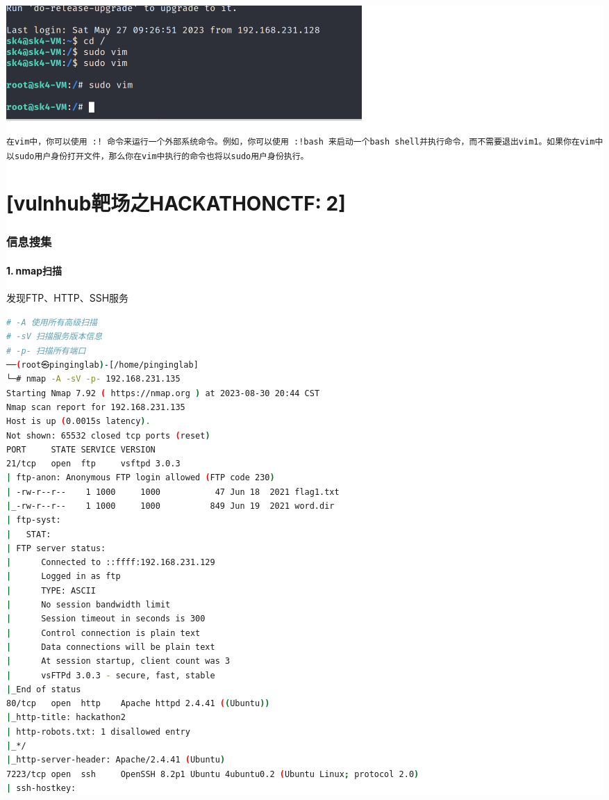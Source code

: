 <img src="%E9%9D%B6%E5%9C%BA%E8%AE%AD%E7%BB%83.assets/image-20230527161127842.png" alt="image-20230527161127842" style="zoom:50%;" />

```
在vim中，你可以使用 :! 命令来运行一个外部系统命令。例如，你可以使用 :!bash 来启动一个bash shell并执行命令，而不需要退出vim1。如果你在vim中以sudo用户身份打开文件，那么你在vim中执行的命令也将以sudo用户身份执行。
```

# [vulnhub靶场之HACKATHONCTF: 2]

### 信息搜集

#### 1. nmap扫描

发现FTP、HTTP、SSH服务

```bash
# -A 使用所有高级扫描
# -sV 扫描服务版本信息
# -p- 扫描所有端口
──(root㉿pinginglab)-[/home/pinginglab]
└─# nmap -A -sV -p- 192.168.231.135
Starting Nmap 7.92 ( https://nmap.org ) at 2023-08-30 20:44 CST
Nmap scan report for 192.168.231.135
Host is up (0.0015s latency).
Not shown: 65532 closed tcp ports (reset)
PORT     STATE SERVICE VERSION
21/tcp   open  ftp     vsftpd 3.0.3
| ftp-anon: Anonymous FTP login allowed (FTP code 230)
| -rw-r--r--    1 1000     1000           47 Jun 18  2021 flag1.txt
|_-rw-r--r--    1 1000     1000          849 Jun 19  2021 word.dir
| ftp-syst: 
|   STAT: 
| FTP server status:
|      Connected to ::ffff:192.168.231.129
|      Logged in as ftp
|      TYPE: ASCII
|      No session bandwidth limit
|      Session timeout in seconds is 300
|      Control connection is plain text
|      Data connections will be plain text
|      At session startup, client count was 3
|      vsFTPd 3.0.3 - secure, fast, stable
|_End of status
80/tcp   open  http    Apache httpd 2.4.41 ((Ubuntu))
|_http-title: hackathon2
| http-robots.txt: 1 disallowed entry 
|_*/
|_http-server-header: Apache/2.4.41 (Ubuntu)
7223/tcp open  ssh     OpenSSH 8.2p1 Ubuntu 4ubuntu0.2 (Ubuntu Linux; protocol 2.0)
| ssh-hostkey: 
```